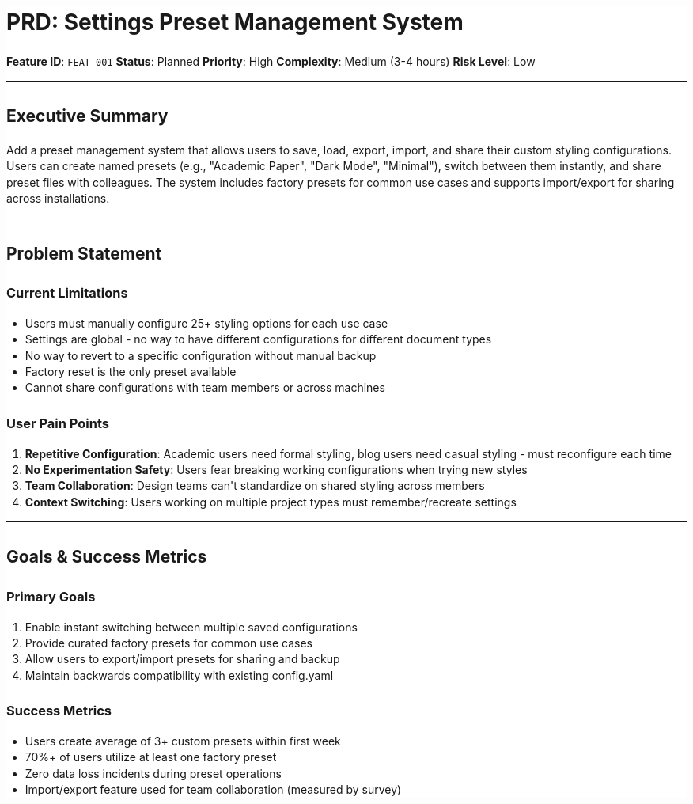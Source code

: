 # PRD: Settings Preset Management System

**Feature ID**: `FEAT-001`
**Status**: Planned
**Priority**: High
**Complexity**: Medium (3-4 hours)
**Risk Level**: Low

---

## Executive Summary

Add a preset management system that allows users to save, load, export, import, and share their custom styling configurations. Users can create named presets (e.g., "Academic Paper", "Dark Mode", "Minimal"), switch between them instantly, and share preset files with colleagues. The system includes factory presets for common use cases and supports import/export for sharing across installations.

---

## Problem Statement

### Current Limitations
- Users must manually configure 25+ styling options for each use case
- Settings are global - no way to have different configurations for different document types
- No way to revert to a specific configuration without manual backup
- Factory reset is the only preset available
- Cannot share configurations with team members or across machines

### User Pain Points
1. **Repetitive Configuration**: Academic users need formal styling, blog users need casual styling - must reconfigure each time
2. **No Experimentation Safety**: Users fear breaking working configurations when trying new styles
3. **Team Collaboration**: Design teams can't standardize on shared styling across members
4. **Context Switching**: Users working on multiple project types must remember/recreate settings

---

## Goals & Success Metrics

### Primary Goals
1. Enable instant switching between multiple saved configurations
2. Provide curated factory presets for common use cases
3. Allow users to export/import presets for sharing and backup
4. Maintain backwards compatibility with existing config.yaml

### Success Metrics
- Users create average of 3+ custom presets within first week
- 70%+ of users utilize at least one factory preset
- Zero data loss incidents during preset operations
- Import/export feature used for team collaboration (measured by survey)
